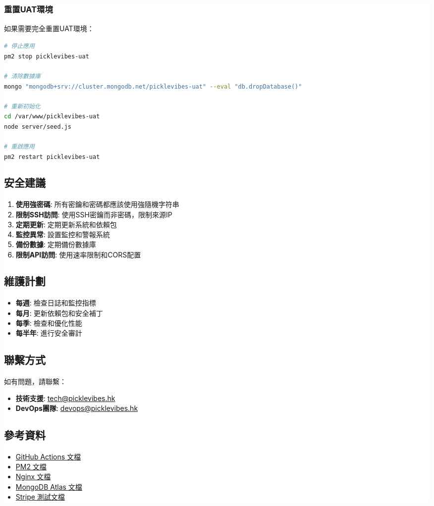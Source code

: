 ### 重置UAT環境

如果需要完全重置UAT環境：

```bash
# 停止應用
pm2 stop picklevibes-uat

# 清除數據庫
mongo "mongodb+srv://cluster.mongodb.net/picklevibes-uat" --eval "db.dropDatabase()"

# 重新初始化
cd /var/www/picklevibes-uat
node server/seed.js

# 重啟應用
pm2 restart picklevibes-uat
```

## 安全建議

1. **使用強密碼**: 所有密鑰和密碼都應該使用強隨機字符串
2. **限制SSH訪問**: 使用SSH密鑰而非密碼，限制來源IP
3. **定期更新**: 定期更新系統和依賴包
4. **監控異常**: 設置監控和警報系統
5. **備份數據**: 定期備份數據庫
6. **限制API訪問**: 使用速率限制和CORS配置

## 維護計劃

- **每週**: 檢查日誌和監控指標
- **每月**: 更新依賴包和安全補丁
- **每季**: 檢查和優化性能
- **每半年**: 進行安全審計

## 聯繫方式

如有問題，請聯繫：
- **技術支援**: tech@picklevibes.hk
- **DevOps團隊**: devops@picklevibes.hk

## 參考資料

- [GitHub Actions 文檔](https://docs.github.com/en/actions)
- [PM2 文檔](https://pm2.keymetrics.io/)
- [Nginx 文檔](https://nginx.org/en/docs/)
- [MongoDB Atlas 文檔](https://docs.atlas.mongodb.com/)
- [Stripe 測試文檔](https://stripe.com/docs/testing)

